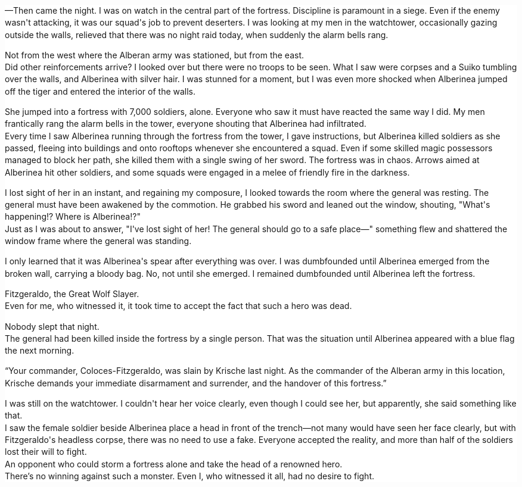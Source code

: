 —Then came the night. I was on watch in the central part of the
fortress. Discipline is paramount in a siege. Even if the enemy wasn't
attacking, it was our squad's job to prevent deserters. I was looking at
my men in the watchtower, occasionally gazing outside the walls,
relieved that there was no night raid today, when suddenly the alarm
bells rang.  
  
Not from the west where the Alberan army was stationed, but from the
east.  
Did other reinforcements arrive? I looked over but there were no troops
to be seen. What I saw were corpses and a Suiko tumbling over the walls,
and Alberinea with silver hair. I was stunned for a moment, but I was
even more shocked when Alberinea jumped off the tiger and entered the
interior of the walls.  
  
She jumped into a fortress with 7,000 soldiers, alone. Everyone who saw
it must have reacted the same way I did. My men frantically rang the
alarm bells in the tower, everyone shouting that Alberinea had
infiltrated.  
Every time I saw Alberinea running through the fortress from the tower,
I gave instructions, but Alberinea killed soldiers as she passed,
fleeing into buildings and onto rooftops whenever she encountered a
squad. Even if some skilled magic possessors managed to block her path,
she killed them with a single swing of her sword. The fortress was in
chaos. Arrows aimed at Alberinea hit other soldiers, and some squads
were engaged in a melee of friendly fire in the darkness.  
  
I lost sight of her in an instant, and regaining my composure, I looked
towards the room where the general was resting. The general must have
been awakened by the commotion. He grabbed his sword and leaned out the
window, shouting, "What's happening!? Where is Alberinea!?"  
Just as I was about to answer, "I've lost sight of her! The general
should go to a safe place—" something flew and shattered the window
frame where the general was standing.  
  
I only learned that it was Alberinea's spear after everything was over.
I was dumbfounded until Alberinea emerged from the broken wall, carrying
a bloody bag. No, not until she emerged. I remained dumbfounded until
Alberinea left the fortress.  
  
Fitzgeraldo, the Great Wolf Slayer.  
Even for me, who witnessed it, it took time to accept the fact that such
a hero was dead.  
  
Nobody slept that night.  
The general had been killed inside the fortress by a single person. That
was the situation until Alberinea appeared with a blue flag the next
morning.  
  
“Your commander, Coloces-Fitzgeraldo, was slain by Krische last night.
As the commander of the Alberan army in this location, Krische demands
your immediate disarmament and surrender, and the handover of this
fortress.”  
  
I was still on the watchtower. I couldn't hear her voice clearly, even
though I could see her, but apparently, she said something like that.  
I saw the female soldier beside Alberinea place a head in front of the
trench—not many would have seen her face clearly, but with Fitzgeraldo's
headless corpse, there was no need to use a fake. Everyone accepted the
reality, and more than half of the soldiers lost their will to fight.  
An opponent who could storm a fortress alone and take the head of a
renowned hero.  
There’s no winning against such a monster. Even I, who witnessed it all,
had no desire to fight.  
  